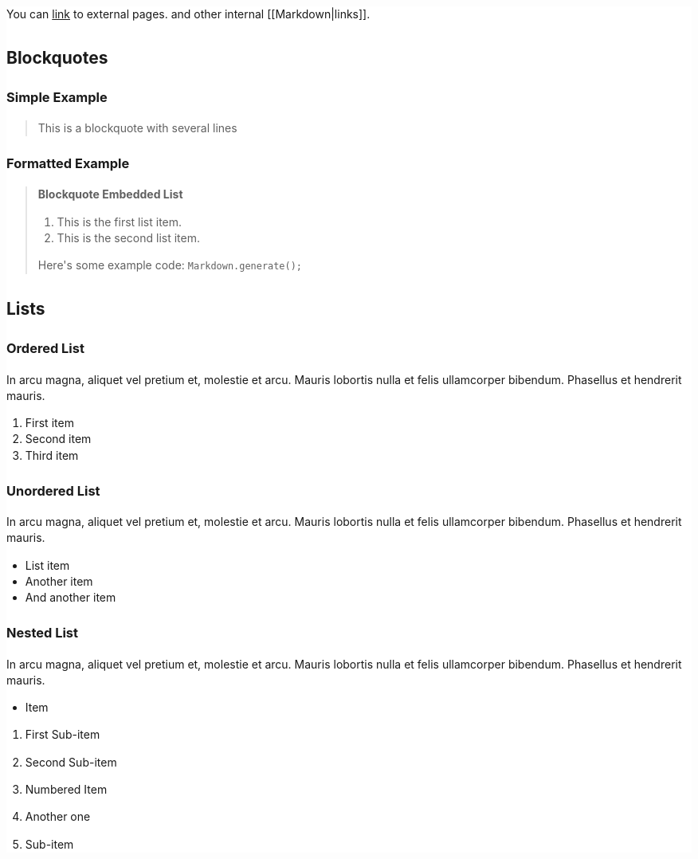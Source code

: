 You can [link](https://example.com/) to external pages. and other internal [[Markdown|links]].

## Blockquotes

### Simple Example

> This is a blockquote
> with several lines

### Formatted Example

> **Blockquote Embedded List**
>
> 1. This is the first list item.
> 2. This is the second list item.
>
> Here's some example code:
> `Markdown.generate();`

## Lists

### Ordered List

In arcu magna, aliquet vel pretium et, molestie et arcu. Mauris lobortis nulla et felis ullamcorper bibendum. Phasellus et hendrerit mauris.

1. First item
2. Second item
3. Third item

### Unordered List

In arcu magna, aliquet vel pretium et, molestie et arcu. Mauris lobortis nulla et felis ullamcorper bibendum. Phasellus et hendrerit mauris.

* List item
* Another item
* And another item

### Nested List

In arcu magna, aliquet vel pretium et, molestie et arcu. Mauris lobortis nulla et felis ullamcorper bibendum. Phasellus et hendrerit mauris.

* Item

 1. First Sub-item
 2. Second Sub-item

 1. Numbered Item
 2. Another one
 1. Sub-item
